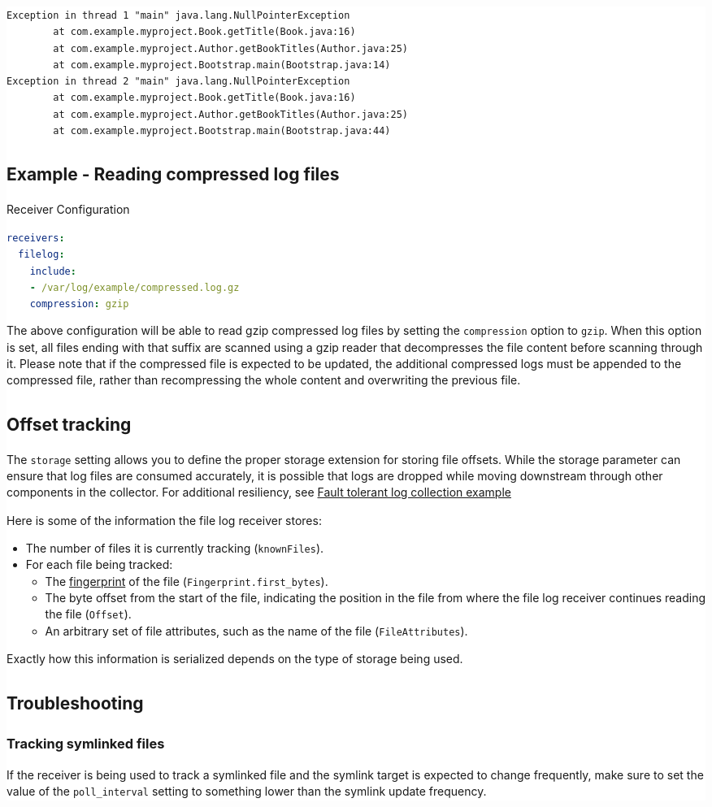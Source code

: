```
Exception in thread 1 "main" java.lang.NullPointerException
        at com.example.myproject.Book.getTitle(Book.java:16)
        at com.example.myproject.Author.getBookTitles(Author.java:25)
        at com.example.myproject.Bootstrap.main(Bootstrap.java:14)
Exception in thread 2 "main" java.lang.NullPointerException
        at com.example.myproject.Book.getTitle(Book.java:16)
        at com.example.myproject.Author.getBookTitles(Author.java:25)
        at com.example.myproject.Bootstrap.main(Bootstrap.java:44)
```

## Example - Reading compressed log files

Receiver Configuration
```yaml
receivers:
  filelog:
    include:
    - /var/log/example/compressed.log.gz
    compression: gzip
```

The above configuration will be able to read gzip compressed log files by setting the `compression` option to `gzip`.
When this option is set, all files ending with that suffix are scanned using a gzip reader that decompresses the file content
before scanning through it. Please note that if the compressed file is expected to be updated, the additional compressed logs must be appended to the
compressed file, rather than recompressing the whole content and overwriting the previous file.

## Offset tracking

The `storage` setting allows you to define the proper storage extension for storing file offsets.
While the storage parameter can ensure that log files are consumed accurately, it is possible that
logs are dropped while moving downstream through other components in the collector.
For additional resiliency, see [Fault tolerant log collection example](../../examples/fault-tolerant-logs-collection/README.md)

Here is some of the information the file log receiver stores:
- The number of files it is currently tracking (`knownFiles`).
- For each file being tracked:
  - The [fingerprint](../../pkg/stanza/fileconsumer/design.md#fingerprints) of the file (`Fingerprint.first_bytes`).
  - The byte offset from the start of the file, indicating the position in the file from where the
    file log receiver continues reading the file (`Offset`).
  - An arbitrary set of file attributes, such as the name of the file (`FileAttributes`).

Exactly how this information is serialized depends on the type of storage being used.

## Troubleshooting

### Tracking symlinked files
If the receiver is being used to track a symlinked file and the symlink target is expected to change frequently, make sure 
to set the value of the `poll_interval` setting to something lower than the symlink update frequency.
